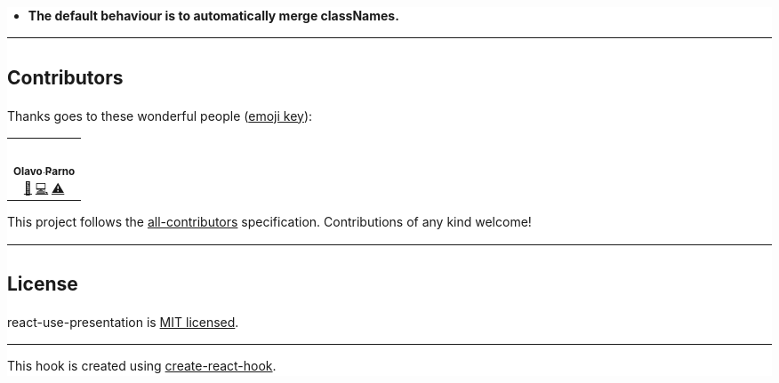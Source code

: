 - **The default behaviour is to automatically merge classNames.**

---

## Contributors

Thanks goes to these wonderful people ([emoji key](https://allcontributors.org/docs/en/emoji-key)):




<table>
  <tr>
    <td align="center"><a href="https://olavoparno.github.io"><img src="https://avatars1.githubusercontent.com/u/7513162?v=4?s=70" width="70px;" alt=""/><br /><sub><b>Olavo Parno</b></sub></a><br /><a href="#ideas-olavoparno" title="Ideas, Planning, & Feedback">🤔</a> <a href="https://github.com/olavoparno/react-use-presentation/commits?author=olavoparno" title="Code">💻</a> <a href="https://github.com/olavoparno/react-use-presentation/commits?author=olavoparno" title="Tests">⚠️</a></td>
  </tr>
</table>






This project follows the [all-contributors](https://github.com/all-contributors/all-contributors) specification. Contributions of any kind welcome!

---

## License

react-use-presentation is [MIT licensed](./LICENSE).

---

This hook is created using [create-react-hook](https://github.com/hermanya/create-react-hook).
